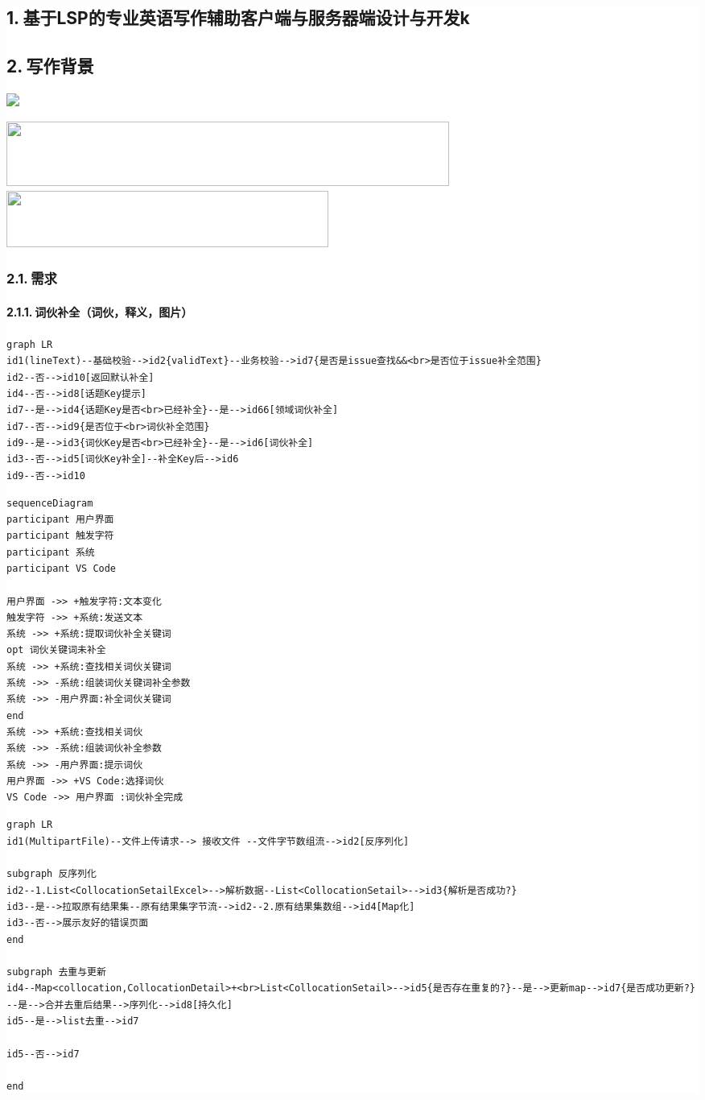 ## 1. 基于LSP的专业英语写作辅助客户端与服务器端设计与开发k
## 2. 写作背景
![](https://gitee.com/istarwyh/images/raw/master/1604577980_20201105182359284_30406.png)

<img  src="https://gitee.com/istarwyh/images/raw/master/1617350677_20210402160432489_31927.png" width="550px" height="80px"/>
<img src="https://gitee.com/istarwyh/images/raw/master/1620489881_20210509000437026_23596.png" width="400px" height="70px"/>

### 2.1. 需求
#### 2.1.1. 词伙补全（词伙，释义，图片）
```mermaid
graph LR
id1(lineText)--基础校验-->id2{validText}--业务校验-->id7{是否是issue查找&&<br>是否位于issue补全范围}
id2--否-->id10[返回默认补全]
id4--否-->id8[话题Key提示]
id7--是-->id4{话题Key是否<br>已经补全}--是-->id66[领域词伙补全]
id7--否-->id9{是否位于<br>词伙补全范围}
id9--是-->id3{词伙Key是否<br>已经补全}--是-->id6[词伙补全]
id3--否-->id5[词伙Key补全]--补全Key后-->id6
id9--否-->id10
```

```mermaid
sequenceDiagram    
participant 用户界面
participant 触发字符
participant 系统
participant VS Code

用户界面 ->> +触发字符:文本变化
触发字符 ->> +系统:发送文本
系统 ->> +系统:提取词伙补全关键词
opt 词伙关键词未补全
系统 ->> +系统:查找相关词伙关键词
系统 ->> -系统:组装词伙关键词补全参数
系统 ->> -用户界面:补全词伙关键词
end
系统 ->> +系统:查找相关词伙
系统 ->> -系统:组装词伙补全参数
系统 ->> -用户界面:提示词伙
用户界面 ->> +VS Code:选择词伙
VS Code ->> 用户界面 :词伙补全完成
```

```mermaid
graph LR
id1(MultipartFile)--文件上传请求--> 接收文件 --文件字节数组流-->id2[反序列化]

subgraph 反序列化
id2--1.List<CollocationSetailExcel>-->解析数据--List<CollocationSetail>-->id3{解析是否成功?}
id3--是-->拉取原有结果集--原有结果集字节流-->id2--2.原有结果集数组-->id4[Map化]
id3--否-->展示友好的错误页面
end

subgraph 去重与更新
id4--Map<collocation,CollocationDetail>+<br>List<CollocationSetail>-->id5{是否存在重复的?}--是-->更新map-->id7{是否成功更新?}--是-->合并去重后结果-->序列化-->id8[持久化]
id5--是-->list去重-->id7

id5--否-->id7

end
```